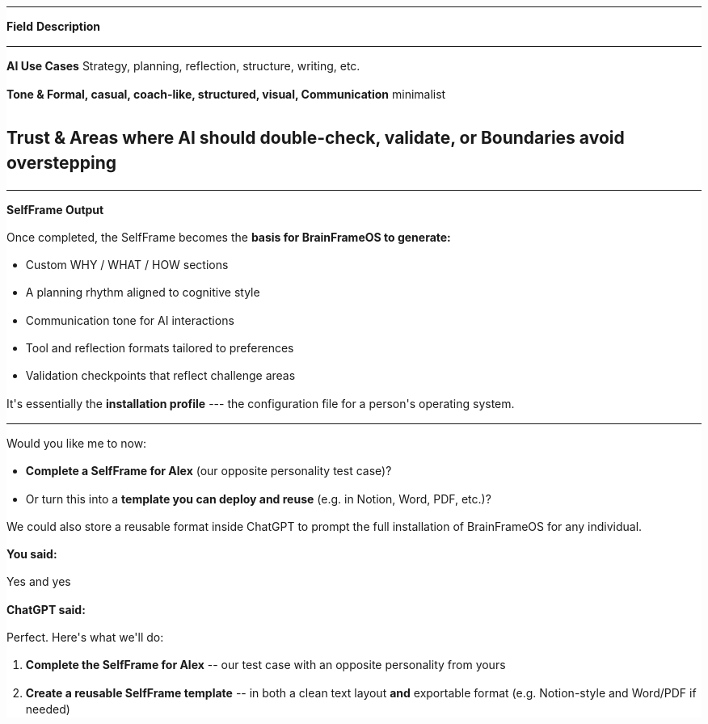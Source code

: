   -----------------------------------------------------------------------
  **Field**          **Description**
  ------------------ ----------------------------------------------------
  **AI Use Cases**   Strategy, planning, reflection, structure, writing,
                     etc.

  **Tone &           Formal, casual, coach-like, structured, visual,
  Communication**    minimalist

  **Trust &          Areas where AI should double-check, validate, or
  Boundaries**       avoid overstepping
  -----------------------------------------------------------------------

------------------------------------------------------------------------

**SelfFrame Output**

Once completed, the SelfFrame becomes the **basis for BrainFrameOS to
generate:**

- Custom WHY / WHAT / HOW sections

- A planning rhythm aligned to cognitive style

- Communication tone for AI interactions

- Tool and reflection formats tailored to preferences

- Validation checkpoints that reflect challenge areas

It's essentially the **installation profile** --- the configuration file
for a person's operating system.

------------------------------------------------------------------------

Would you like me to now:

- **Complete a SelfFrame for Alex** (our opposite personality test
  case)?

- Or turn this into a **template you can deploy and reuse** (e.g. in
  Notion, Word, PDF, etc.)?

We could also store a reusable format inside ChatGPT to prompt the full
installation of BrainFrameOS for any individual.

**You said:**

Yes and yes

**ChatGPT said:**

Perfect. Here\'s what we'll do:

1.  **Complete the SelfFrame for Alex** -- our test case with an
    opposite personality from yours

2.  **Create a reusable SelfFrame template** -- in both a clean text
    layout **and** exportable format (e.g. Notion-style and Word/PDF if
    needed)
